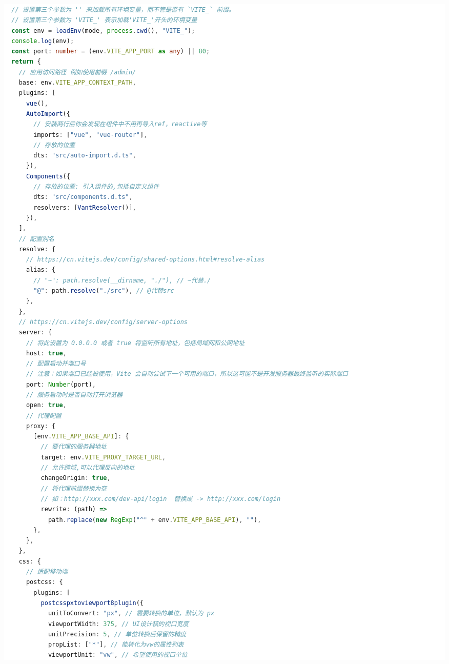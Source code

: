 ```ts
  // 设置第三个参数为 '' 来加载所有环境变量，而不管是否有 `VITE_` 前缀。
  // 设置第三个参数为 'VITE_' 表示加载'VITE_'开头的环境变量
  const env = loadEnv(mode, process.cwd(), "VITE_");
  console.log(env);
  const port: number = (env.VITE_APP_PORT as any) || 80;
  return {
    // 应用访问路径 例如使用前缀 /admin/
    base: env.VITE_APP_CONTEXT_PATH,
    plugins: [
      vue(),
      AutoImport({
        // 安装两行后你会发现在组件中不用再导入ref，reactive等
        imports: ["vue", "vue-router"],
        // 存放的位置
        dts: "src/auto-import.d.ts",
      }),
      Components({
        // 存放的位置: 引入组件的,包括自定义组件
        dts: "src/components.d.ts",
        resolvers: [VantResolver()],
      }),
    ],
    // 配置别名
    resolve: {
      // https://cn.vitejs.dev/config/shared-options.html#resolve-alias
      alias: {
        // "~": path.resolve(__dirname, "./"), // ~代替./
        "@": path.resolve("./src"), // @代替src
      },
    },
    // https://cn.vitejs.dev/config/server-options
    server: {
      // 将此设置为 0.0.0.0 或者 true 将监听所有地址，包括局域网和公网地址
      host: true,
      // 配置启动并端口号
      // 注意：如果端口已经被使用，Vite 会自动尝试下一个可用的端口，所以这可能不是开发服务器最终监听的实际端口
      port: Number(port),
      // 服务启动时是否自动打开浏览器
      open: true,
      // 代理配置
      proxy: {
        [env.VITE_APP_BASE_API]: {
          // 要代理的服务器地址
          target: env.VITE_PROXY_TARGET_URL,
          // 允许跨域,可以代理反向的地址
          changeOrigin: true,
          // 将代理前缀替换为空
          // 如：http://xxx.com/dev-api/login  替换成 -> http://xxx.com/login
          rewrite: (path) =>
            path.replace(new RegExp("^" + env.VITE_APP_BASE_API), ""),
        },
      },
    },
    css: {
      // 适配移动端
      postcss: {
        plugins: [
          postcsspxtoviewport8plugin({
            unitToConvert: "px", // 需要转换的单位，默认为 px
            viewportWidth: 375, // UI设计稿的视口宽度
            unitPrecision: 5, // 单位转换后保留的精度
            propList: ["*"], // 能转化为vw的属性列表
            viewportUnit: "vw", // 希望使用的视口单位
```